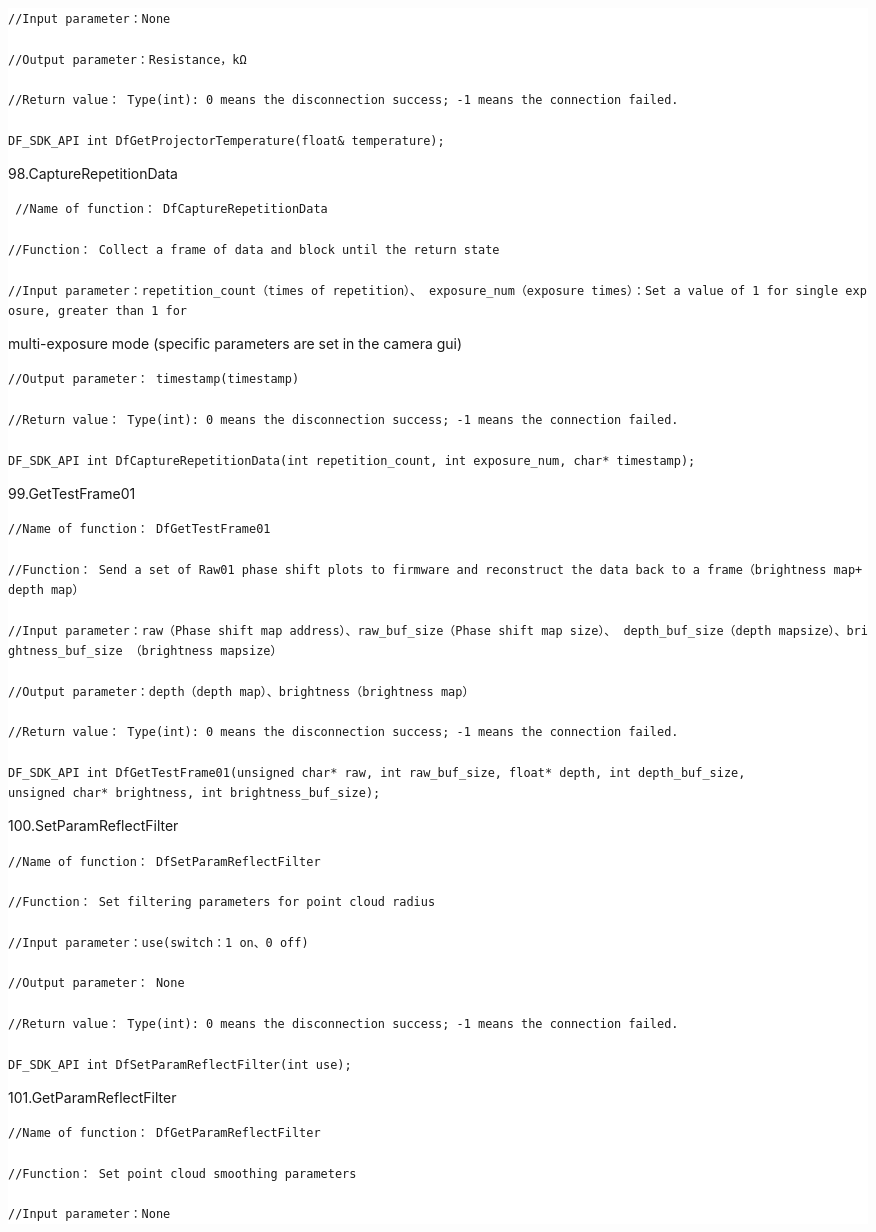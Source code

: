     //Input parameter：None

    //Output parameter：Resistance，kΩ

    //Return value： Type(int): 0 means the disconnection success; -1 means the connection failed.

    DF_SDK_API int DfGetProjectorTemperature(float& temperature);

98.CaptureRepetitionData

     //Name of function： DfCaptureRepetitionData

    //Function： Collect a frame of data and block until the return state

    //Input parameter：repetition_count（times of repetition）、 exposure_num（exposure times）：Set a value of 1 for single exposure, greater than 1 for 
multi-exposure mode (specific parameters are set in the camera gui)
 
    //Output parameter： timestamp(timestamp)

    //Return value： Type(int): 0 means the disconnection success; -1 means the connection failed.

    DF_SDK_API int DfCaptureRepetitionData(int repetition_count, int exposure_num, char* timestamp);

99.GetTestFrame01

    //Name of function： DfGetTestFrame01

    //Function： Send a set of Raw01 phase shift plots to firmware and reconstruct the data back to a frame（brightness map+depth map）

    //Input parameter：raw（Phase shift map address）、raw_buf_size（Phase shift map size）、 depth_buf_size（depth mapsize）、brightness_buf_size （brightness mapsize）

    //Output parameter：depth（depth map）、brightness（brightness map）

    //Return value： Type(int): 0 means the disconnection success; -1 means the connection failed.

    DF_SDK_API int DfGetTestFrame01(unsigned char* raw, int raw_buf_size, float* depth, int depth_buf_size,
	unsigned char* brightness, int brightness_buf_size);

100.SetParamReflectFilter

    //Name of function： DfSetParamReflectFilter

    //Function： Set filtering parameters for point cloud radius

    //Input parameter：use(switch：1 on、0 off) 

    //Output parameter： None

    //Return value： Type(int): 0 means the disconnection success; -1 means the connection failed.

    DF_SDK_API int DfSetParamReflectFilter(int use);

101.GetParamReflectFilter

    //Name of function： DfGetParamReflectFilter

    //Function： Set point cloud smoothing parameters

    //Input parameter：None
